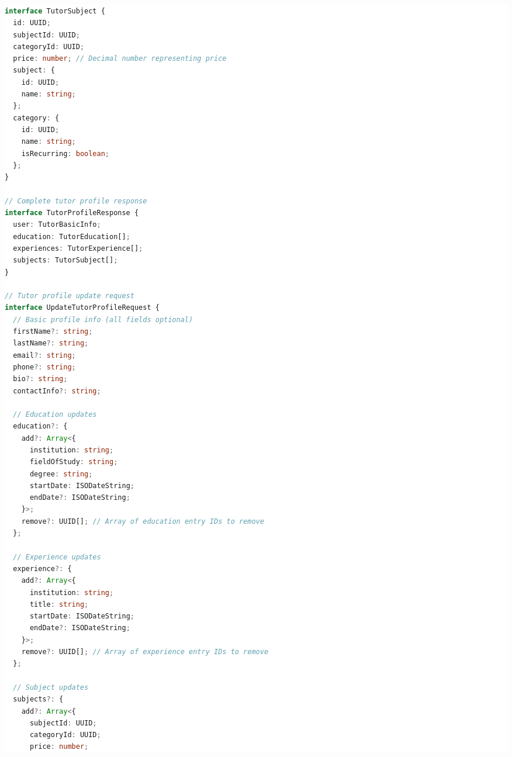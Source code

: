 ```typescript
interface TutorSubject {
  id: UUID;
  subjectId: UUID;
  categoryId: UUID;
  price: number; // Decimal number representing price
  subject: {
    id: UUID;
    name: string;
  };
  category: {
    id: UUID;
    name: string;
    isRecurring: boolean;
  };
}

// Complete tutor profile response
interface TutorProfileResponse {
  user: TutorBasicInfo;
  education: TutorEducation[];
  experiences: TutorExperience[];
  subjects: TutorSubject[];
}

// Tutor profile update request
interface UpdateTutorProfileRequest {
  // Basic profile info (all fields optional)
  firstName?: string;
  lastName?: string;
  email?: string;
  phone?: string;
  bio?: string;
  contactInfo?: string;
  
  // Education updates
  education?: {
    add?: Array<{
      institution: string;
      fieldOfStudy: string;
      degree: string;
      startDate: ISODateString;
      endDate?: ISODateString;
    }>;
    remove?: UUID[]; // Array of education entry IDs to remove
  };
  
  // Experience updates
  experience?: {
    add?: Array<{
      institution: string;
      title: string;
      startDate: ISODateString;
      endDate?: ISODateString;
    }>;
    remove?: UUID[]; // Array of experience entry IDs to remove
  };
  
  // Subject updates
  subjects?: {
    add?: Array<{
      subjectId: UUID;
      categoryId: UUID;
      price: number;
```